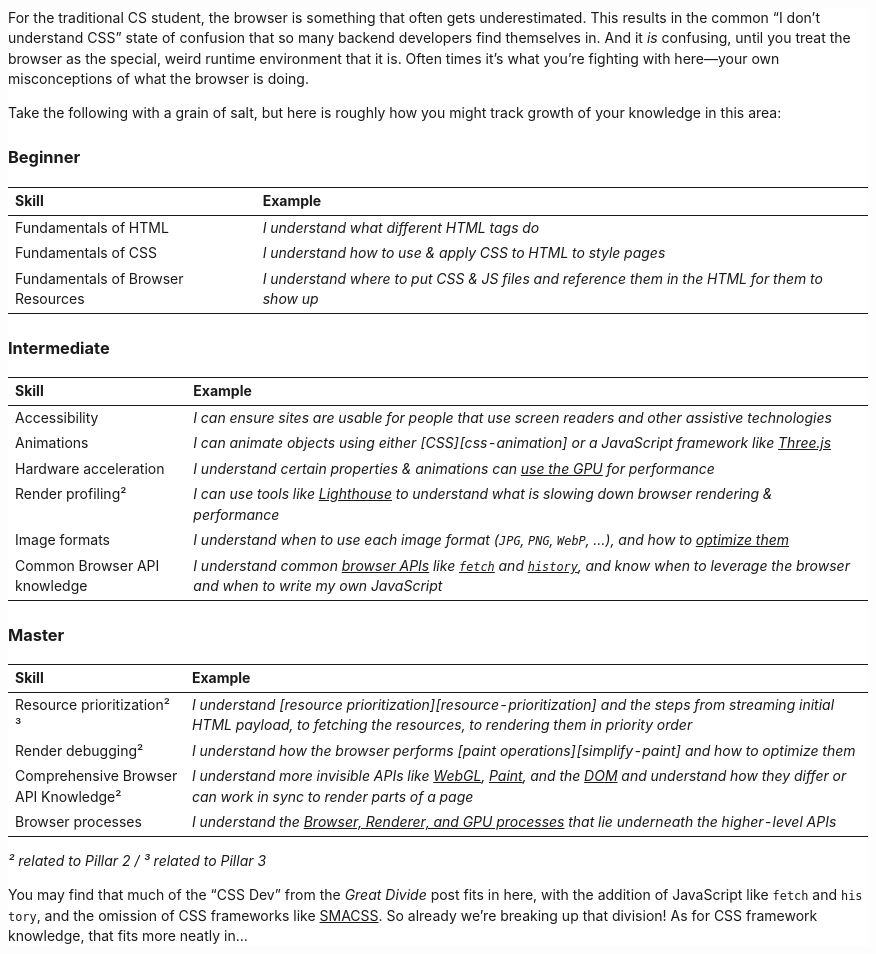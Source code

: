 For the traditional CS student, the browser is something that often gets underestimated. This
results in the common “I don’t understand CSS” state of confusion that so many backend developers
find themselves in. And it _is_ confusing, until you treat the browser as the special, weird runtime
environment that it is. Often times it’s what you’re fighting with here—your own misconceptions of
what the browser is doing.

Take the following with a grain of salt, but here is roughly how you might track growth of your
knowledge in this area:

### Beginner

| Skill                             | Example                                                                                       |
| :-------------------------------- | :-------------------------------------------------------------------------------------------- |
| Fundamentals of HTML              | _I understand what different HTML tags do_                                                    |
| Fundamentals of CSS               | _I understand how to use & apply CSS to HTML to style pages_                                  |
| Fundamentals of Browser Resources | _I understand where to put CSS & JS files and reference them in the HTML for them to show up_ |

### Intermediate

| Skill                        | Example                                                                                                                                                                     |
| :--------------------------- | :-------------------------------------------------------------------------------------------------------------------------------------------------------------------------- |
| Accessibility                | _I can ensure sites are usable for people that use screen readers and other assistive technologies_                                                                         |
| Animations                   | _I can animate objects using either [CSS][css-animation] or a JavaScript framework like [Three.js][three]_                                                                  |
| Hardware acceleration        | _I understand certain properties & animations can [use the GPU][gpu-acceleration] for performance_                                                                          |
| Render profiling²            | _I can use tools like [Lighthouse](lighthouse) to understand what is slowing down browser rendering & performance_                                                          |
| Image formats                | _I understand when to use each image format (`JPG`, `PNG`, `WebP`, …), and how to [optimize them][imageoptim]_                                                              |
| Common Browser API knowledge | _I understand common [browser APIs][browser-api] like [`fetch`][fetch] and [`history`][history], and know when to leverage the browser and when to write my own JavaScript_ |

### Master

| Skill                                | Example                                                                                                                                                                             |
| :----------------------------------- | :---------------------------------------------------------------------------------------------------------------------------------------------------------------------------------- |
| Resource prioritization² ³           | _I understand [resource prioritization][resource-prioritization] and the steps from streaming initial HTML payload, to fetching the resources, to rendering them in priority order_ |
| Render debugging²                    | _I understand how the browser performs [paint operations][simplify-paint] and how to optimize them_                                                                                 |
| Comprehensive Browser API Knowledge² | _I understand more invisible APIs like [WebGL][webgl-api], [Paint][paint-api], and the [DOM][dom] and understand how they differ or can work in sync to render parts of a page_     |
| Browser processes                    | _I understand the [Browser, Renderer, and GPU processes][browser-processes] that lie underneath the higher-level APIs_                                                              |

_² related to Pillar 2 / ³ related to Pillar 3_

You may find that much of the “CSS Dev” from the _Great Divide_ post fits in here, with the addition
of JavaScript like `fetch` and `history`, and the omission of CSS frameworks like [SMACSS][smacss].
So already we’re breaking up that division! As for CSS framework knowledge, that fits more neatly
in…


[apollo]: https://www.apollographql.com/
[babel]: https://babeljs.io/
[browser-api]: https://developer.mozilla.org/en-US/docs/Web/API
[browser-processes]: https://developers.google.com/web/updates/2018/09/inside-browser-part2
[coercion]: https://developer.mozilla.org/en-US/docs/Glossary/Type_coercion
[css-gd]: https://css-tricks.com/the-great-divide/
[dom]: https://developer.mozilla.org/en-US/docs/Web/API/Document_Object_Model
[es-lexer]: https://github.com/guybedford/es-module-lexer
[esm]: https://developer.mozilla.org/en-US/docs/Web/JavaScript/Guide/Modules
[fetch]: https://developer.mozilla.org/en-US/docs/Web/API/Fetch_API
[gpu-acceleration]: https://www.smashingmagazine.com/2016/12/gpu-animation-doing-it-right/
[history]: https://developer.mozilla.org/en-US/docs/Web/API/History_API
[imageoptim]: http://imageoptim.com/
[jest]: https://jestjs.io/
[js-profiling]: https://developers.google.com/web/tools/chrome-devtools/rendering-tools
[js-this]: https://github.com/getify/You-Dont-Know-JS/blob/2nd-ed/objects-classes/ch1.md
[jsx]: https://reactjs.org/docs/introducing-jsx.html
[lighthouse]: https://developers.google.com/web/tools/lighthouse/
[npm]: https://www.npmjs.com/
[objects]: https://developer.mozilla.org/en-US/docs/Web/JavaScript/Guide/Working_with_Objects
[paint-api]: https://developer.mozilla.org/en-US/docs/Web/API/CSS_Painting_API
[phd]: http://matt.might.net/articles/phd-school-in-pictures/
[promise]: https://developer.mozilla.org/en-US/docs/Web/JavaScript/Reference/Global_Objects/Promise
[puppeteer]: https://developers.google.com/web/tools/puppeteer/
[react]: https://reactjs.org/docs/design-principles.html
[rxjs]: https://www.learnrxjs.io/
[smacss]: http://smacss.com/
[surma-120fps]: https://dassur.ma/things/120fps/
[tailwind]: https://tailwindcss.com
[three]: https://github.com/mrdoob/three.js/
[vue-cli]: https://cli.vuejs.org/
[vrt]: https://happo.io/
[wasm]: https://webassembly.org/
[webgl-api]: https://developer.mozilla.org/en-US/docs/Web/API/WebGL_API
[webpack]: https://developer.mozilla.org/en-US/docs/Web/JavaScript/Guide/Modules
[xstate]: https://xstate.js.org/